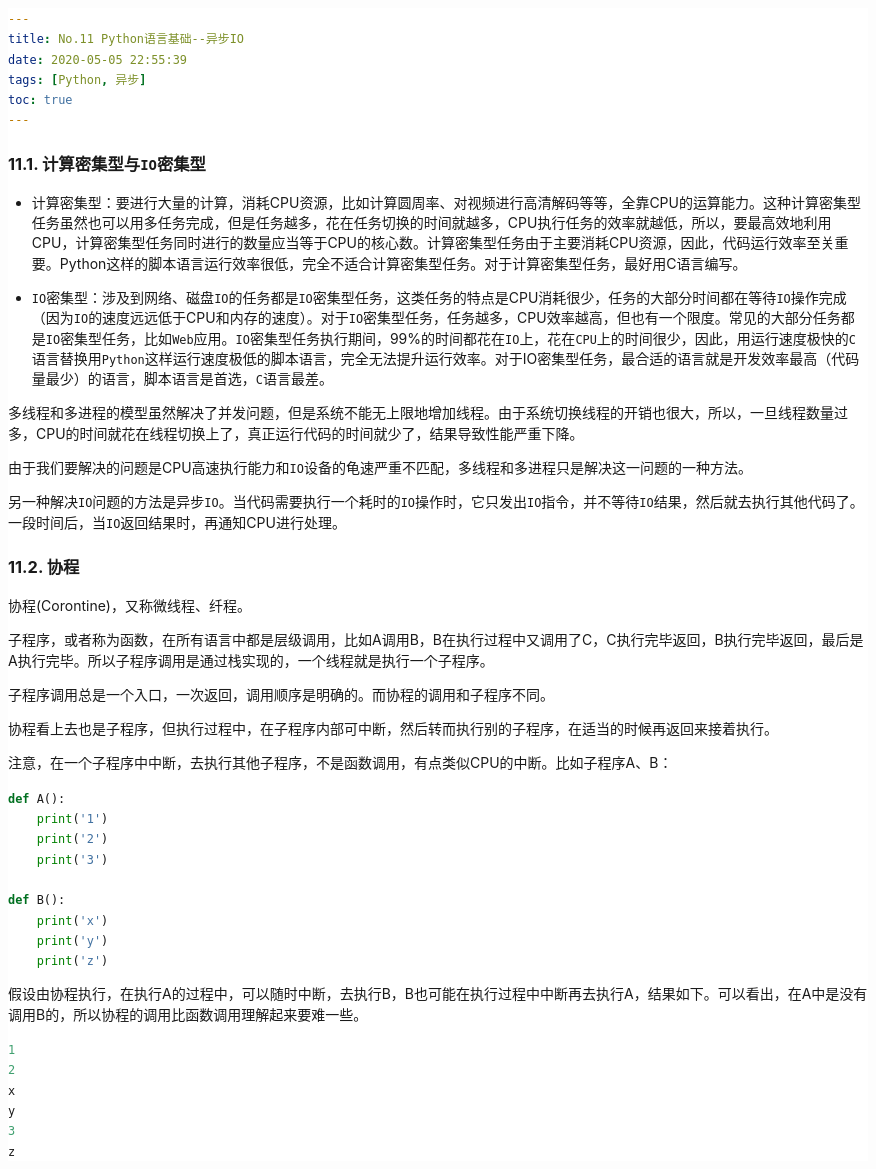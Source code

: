 ```yaml
---
title: No.11 Python语言基础--异步IO
date: 2020-05-05 22:55:39
tags: [Python, 异步]
toc: true
---
```


### 11.1. 计算密集型与`IO`密集型

- 计算密集型：要进行大量的计算，消耗CPU资源，比如计算圆周率、对视频进行高清解码等等，全靠CPU的运算能力。这种计算密集型任务虽然也可以用多任务完成，但是任务越多，花在任务切换的时间就越多，CPU执行任务的效率就越低，所以，要最高效地利用CPU，计算密集型任务同时进行的数量应当等于CPU的核心数。计算密集型任务由于主要消耗CPU资源，因此，代码运行效率至关重要。Python这样的脚本语言运行效率很低，完全不适合计算密集型任务。对于计算密集型任务，最好用C语言编写。



- `IO`密集型：涉及到网络、磁盘`IO`的任务都是`IO`密集型任务，这类任务的特点是CPU消耗很少，任务的大部分时间都在等待`IO`操作完成（因为`IO`的速度远远低于CPU和内存的速度）。对于`IO`密集型任务，任务越多，CPU效率越高，但也有一个限度。常见的大部分任务都是`IO`密集型任务，比如`Web`应用。`IO`密集型任务执行期间，99%的时间都花在`IO`上，花在`CPU`上的时间很少，因此，用运行速度极快的`C`语言替换用`Python`这样运行速度极低的脚本语言，完全无法提升运行效率。对于IO密集型任务，最合适的语言就是开发效率最高（代码量最少）的语言，脚本语言是首选，`C`语言最差。

多线程和多进程的模型虽然解决了并发问题，但是系统不能无上限地增加线程。由于系统切换线程的开销也很大，所以，一旦线程数量过多，CPU的时间就花在线程切换上了，真正运行代码的时间就少了，结果导致性能严重下降。

由于我们要解决的问题是CPU高速执行能力和`IO`设备的龟速严重不匹配，多线程和多进程只是解决这一问题的一种方法。

另一种解决`IO`问题的方法是异步`IO`。当代码需要执行一个耗时的`IO`操作时，它只发出`IO`指令，并不等待`IO`结果，然后就去执行其他代码了。一段时间后，当`IO`返回结果时，再通知CPU进行处理。

### 11.2. 协程

协程(Corontine)，又称微线程、纤程。

子程序，或者称为函数，在所有语言中都是层级调用，比如A调用B，B在执行过程中又调用了C，C执行完毕返回，B执行完毕返回，最后是A执行完毕。所以子程序调用是通过栈实现的，一个线程就是执行一个子程序。

子程序调用总是一个入口，一次返回，调用顺序是明确的。而协程的调用和子程序不同。

协程看上去也是子程序，但执行过程中，在子程序内部可中断，然后转而执行别的子程序，在适当的时候再返回来接着执行。

注意，在一个子程序中中断，去执行其他子程序，不是函数调用，有点类似CPU的中断。比如子程序A、B：

```python
def A():
    print('1')
    print('2')
    print('3')

def B():
    print('x')
    print('y')
    print('z')
```

假设由协程执行，在执行A的过程中，可以随时中断，去执行B，B也可能在执行过程中中断再去执行A，结果如下。可以看出，在A中是没有调用B的，所以协程的调用比函数调用理解起来要难一些。

```python
1
2
x
y
3
z
```
